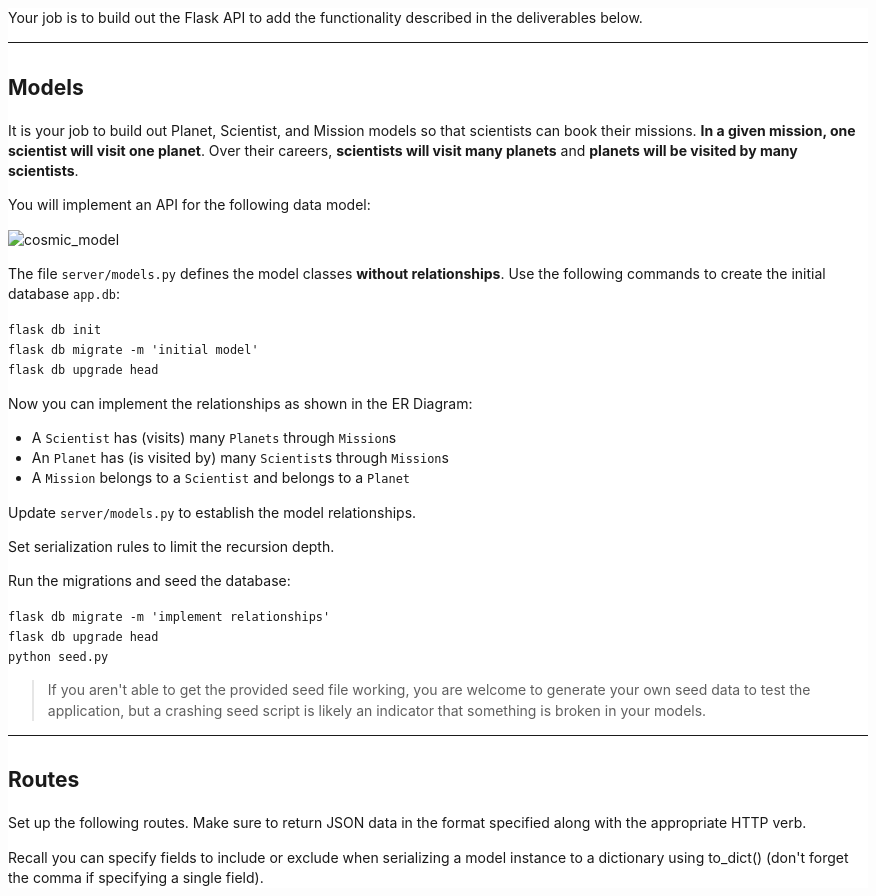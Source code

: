 Your job is to build out the Flask API to add the functionality described in the
deliverables below.

---

## Models

It is your job to build out Planet, Scientist, and Mission models so that
scientists can book their missions. **In a given mission, one scientist will
visit one planet**. Over their careers, **scientists will visit many planets**
and **planets will be visited by many scientists**.

You will implement an API for the following data model:

![cosmic_model](https://curriculum-content.s3.amazonaws.com/6130/phase4-mock-challenge/domain.png)

The file `server/models.py` defines the model classes **without relationships**.
Use the following commands to create the initial database `app.db`:

```console
flask db init
flask db migrate -m 'initial model'
flask db upgrade head
```

Now you can implement the relationships as shown in the ER Diagram:

- A `Scientist` has (visits) many `Planets` through `Mission`s
- An `Planet` has (is visited by) many `Scientist`s through `Mission`s
- A `Mission` belongs to a `Scientist` and belongs to a `Planet`

Update `server/models.py` to establish the model relationships. 

Set serialization rules to limit the recursion depth.

Run the migrations and seed the database:

```console
flask db migrate -m 'implement relationships'
flask db upgrade head
python seed.py
```

> If you aren't able to get the provided seed file working, you are welcome to
> generate your own seed data to test the application, but a crashing seed script
> is likely an indicator that something is broken in your models.

---

## Routes

Set up the following routes. Make sure to return JSON data in the format
specified along with the appropriate HTTP verb.

Recall you can specify fields to include or exclude when serializing a model
instance to a dictionary using to_dict() (don't forget the comma if specifying a
single field).
